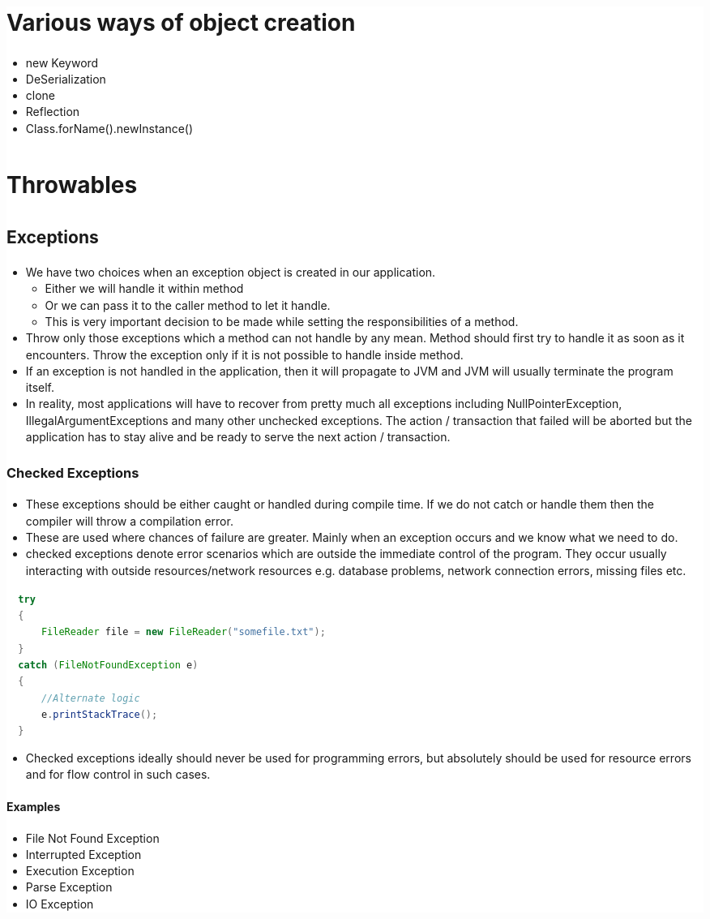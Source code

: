 # Various ways of object creation
- new Keyword
- DeSerialization
- clone
- Reflection
- Class.forName().newInstance()


# Throwables
## Exceptions
- We have two choices when an exception object is created in our application. 
  - Either we will handle it within method
  - Or we can pass it to the caller method to let it handle.
  - This is very important decision to be made while setting the responsibilities of a method.
-  Throw only those exceptions which a method can not handle by any mean. Method should first try to handle it as soon as it encounters. Throw the exception only if it is not possible to handle inside method.
- If an exception is not handled in the application, then it will propagate to JVM and JVM will usually terminate the program itself.
- In reality, most applications will have to recover from pretty much all exceptions including NullPointerException, IllegalArgumentExceptions and many other unchecked exceptions. The action / transaction that failed will be aborted but the application has to stay alive and be ready to serve the next action / transaction.
### Checked Exceptions
-  These exceptions should be either caught or handled during compile time. If we do not catch or handle them then the compiler will throw a compilation error.
- These are used where chances of failure are greater.
Mainly when an exception occurs and we know what we need to do.
- checked exceptions denote error scenarios which are outside the immediate control of the program. They occur usually interacting with outside resources/network resources e.g. database problems, network connection errors, missing files etc.
```java
  try
  {
      FileReader file = new FileReader("somefile.txt");
  } 
  catch (FileNotFoundException e) 
  {
      //Alternate logic
      e.printStackTrace();
  }
```
- Checked exceptions ideally should never be used for programming errors, but absolutely should be used for resource errors and for flow control in such cases.

#### Examples
- File Not Found Exception
- Interrupted Exception
- Execution Exception
- Parse Exception
- IO Exception
